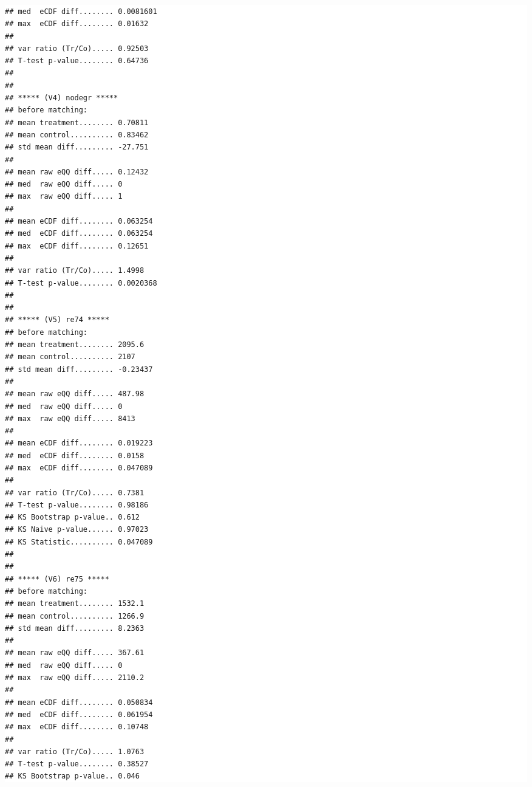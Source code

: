 ```
## med  eCDF diff........ 0.0081601 
## max  eCDF diff........ 0.01632 
## 
## var ratio (Tr/Co)..... 0.92503 
## T-test p-value........ 0.64736 
## 
## 
## ***** (V4) nodegr *****
## before matching:
## mean treatment........ 0.70811 
## mean control.......... 0.83462 
## std mean diff......... -27.751 
## 
## mean raw eQQ diff..... 0.12432 
## med  raw eQQ diff..... 0 
## max  raw eQQ diff..... 1 
## 
## mean eCDF diff........ 0.063254 
## med  eCDF diff........ 0.063254 
## max  eCDF diff........ 0.12651 
## 
## var ratio (Tr/Co)..... 1.4998 
## T-test p-value........ 0.0020368 
## 
## 
## ***** (V5) re74 *****
## before matching:
## mean treatment........ 2095.6 
## mean control.......... 2107 
## std mean diff......... -0.23437 
## 
## mean raw eQQ diff..... 487.98 
## med  raw eQQ diff..... 0 
## max  raw eQQ diff..... 8413 
## 
## mean eCDF diff........ 0.019223 
## med  eCDF diff........ 0.0158 
## max  eCDF diff........ 0.047089 
## 
## var ratio (Tr/Co)..... 0.7381 
## T-test p-value........ 0.98186 
## KS Bootstrap p-value.. 0.612 
## KS Naive p-value...... 0.97023 
## KS Statistic.......... 0.047089 
## 
## 
## ***** (V6) re75 *****
## before matching:
## mean treatment........ 1532.1 
## mean control.......... 1266.9 
## std mean diff......... 8.2363 
## 
## mean raw eQQ diff..... 367.61 
## med  raw eQQ diff..... 0 
## max  raw eQQ diff..... 2110.2 
## 
## mean eCDF diff........ 0.050834 
## med  eCDF diff........ 0.061954 
## max  eCDF diff........ 0.10748 
## 
## var ratio (Tr/Co)..... 1.0763 
## T-test p-value........ 0.38527 
## KS Bootstrap p-value.. 0.046 
```